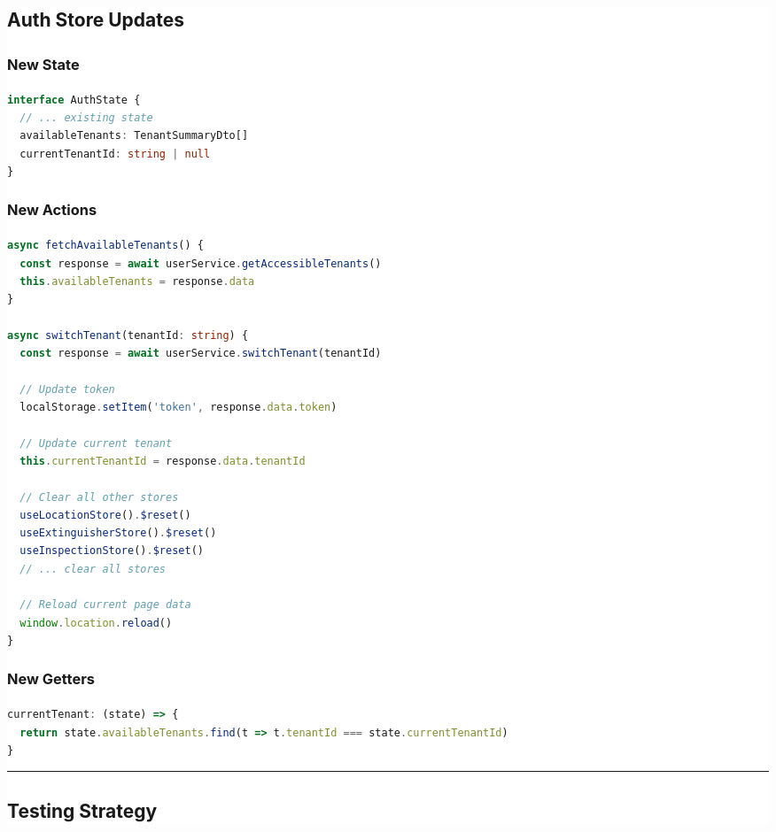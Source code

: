## Auth Store Updates

### New State

```typescript
interface AuthState {
  // ... existing state
  availableTenants: TenantSummaryDto[]
  currentTenantId: string | null
}
```

### New Actions

```typescript
async fetchAvailableTenants() {
  const response = await userService.getAccessibleTenants()
  this.availableTenants = response.data
}

async switchTenant(tenantId: string) {
  const response = await userService.switchTenant(tenantId)

  // Update token
  localStorage.setItem('token', response.data.token)

  // Update current tenant
  this.currentTenantId = response.data.tenantId

  // Clear all other stores
  useLocationStore().$reset()
  useExtinguisherStore().$reset()
  useInspectionStore().$reset()
  // ... clear all stores

  // Reload current page data
  window.location.reload()
}
```

### New Getters

```typescript
currentTenant: (state) => {
  return state.availableTenants.find(t => t.tenantId === state.currentTenantId)
}
```

---

## Testing Strategy
